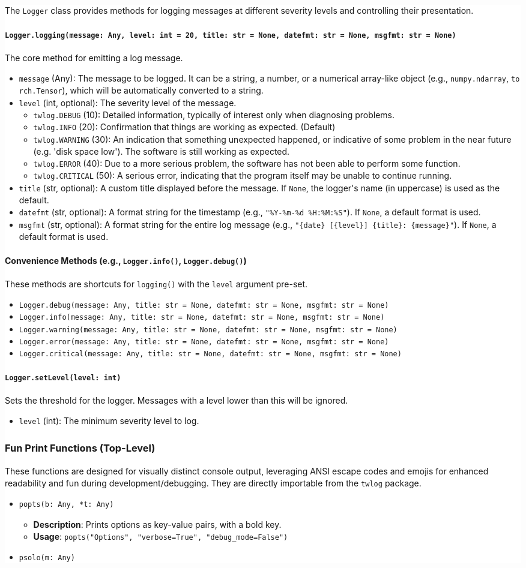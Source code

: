 The `Logger` class provides methods for logging messages at different severity levels and controlling their presentation.

#### `Logger.logging(message: Any, level: int = 20, title: str = None, datefmt: str = None, msgfmt: str = None)`

The core method for emitting a log message.

  * `message` (Any): The message to be logged. It can be a string, a number, or a numerical array-like object (e.g., `numpy.ndarray`, `torch.Tensor`), which will be automatically converted to a string.
  * `level` (int, optional): The severity level of the message.
      * `twlog.DEBUG` (10): Detailed information, typically of interest only when diagnosing problems.
      * `twlog.INFO` (20): Confirmation that things are working as expected. (Default)
      * `twlog.WARNING` (30): An indication that something unexpected happened, or indicative of some problem in the near future (e.g. 'disk space low'). The software is still working as expected.
      * `twlog.ERROR` (40): Due to a more serious problem, the software has not been able to perform some function.
      * `twlog.CRITICAL` (50): A serious error, indicating that the program itself may be unable to continue running.
  * `title` (str, optional): A custom title displayed before the message. If `None`, the logger's name (in uppercase) is used as the default.
  * `datefmt` (str, optional): A format string for the timestamp (e.g., `"%Y-%m-%d %H:%M:%S"`). If `None`, a default format is used.
  * `msgfmt` (str, optional): A format string for the entire log message (e.g., `"{date} [{level}] {title}: {message}"`). If `None`, a default format is used.

#### Convenience Methods (e.g., `Logger.info()`, `Logger.debug()`)

These methods are shortcuts for `logging()` with the `level` argument pre-set.

  * `Logger.debug(message: Any, title: str = None, datefmt: str = None, msgfmt: str = None)`
  * `Logger.info(message: Any, title: str = None, datefmt: str = None, msgfmt: str = None)`
  * `Logger.warning(message: Any, title: str = None, datefmt: str = None, msgfmt: str = None)`
  * `Logger.error(message: Any, title: str = None, datefmt: str = None, msgfmt: str = None)`
  * `Logger.critical(message: Any, title: str = None, datefmt: str = None, msgfmt: str = None)`

#### `Logger.setLevel(level: int)`

Sets the threshold for the logger. Messages with a level lower than this will be ignored.

  * `level` (int): The minimum severity level to log.

### Fun Print Functions (Top-Level)

These functions are designed for visually distinct console output, leveraging ANSI escape codes and emojis for enhanced readability and fun during development/debugging. They are directly importable from the `twlog` package.

  * `popts(b: Any, *t: Any)`

      * **Description**: Prints options as key-value pairs, with a bold key.
      * **Usage**: `popts("Options", "verbose=True", "debug_mode=False")`

  * `psolo(m: Any)`
